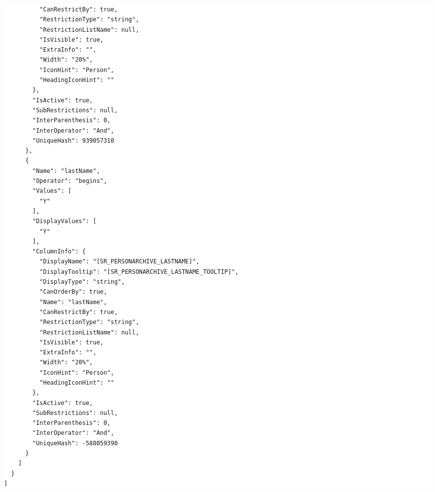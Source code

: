 ```http
          "CanRestrictBy": true,
          "RestrictionType": "string",
          "RestrictionListName": null,
          "IsVisible": true,
          "ExtraInfo": "",
          "Width": "20%",
          "IconHint": "Person",
          "HeadingIconHint": ""
        },
        "IsActive": true,
        "SubRestrictions": null,
        "InterParenthesis": 0,
        "InterOperator": "And",
        "UniqueHash": 939057318
      },
      {
        "Name": "lastName",
        "Operator": "begins",
        "Values": [
          "Y"
        ],
        "DisplayValues": [
          "Y"
        ],
        "ColumnInfo": {
          "DisplayName": "[SR_PERSONARCHIVE_LASTNAME]",
          "DisplayTooltip": "[SR_PERSONARCHIVE_LASTNAME_TOOLTIP]",
          "DisplayType": "string",
          "CanOrderBy": true,
          "Name": "lastName",
          "CanRestrictBy": true,
          "RestrictionType": "string",
          "RestrictionListName": null,
          "IsVisible": true,
          "ExtraInfo": "",
          "Width": "20%",
          "IconHint": "Person",
          "HeadingIconHint": ""
        },
        "IsActive": true,
        "SubRestrictions": null,
        "InterParenthesis": 0,
        "InterOperator": "And",
        "UniqueHash": -588059390
      }
    ]
  }
]

```
